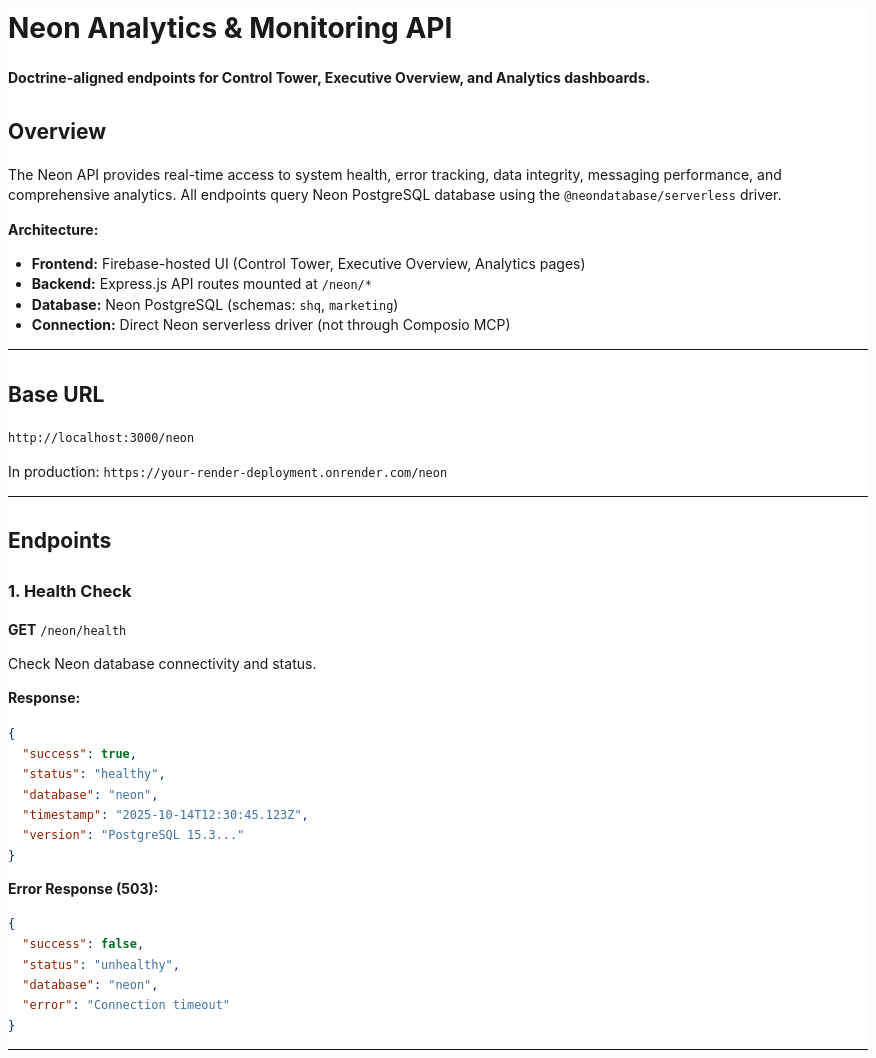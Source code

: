 # Neon Analytics & Monitoring API

**Doctrine-aligned endpoints for Control Tower, Executive Overview, and Analytics dashboards.**

## Overview

The Neon API provides real-time access to system health, error tracking, data integrity, messaging performance, and comprehensive analytics. All endpoints query Neon PostgreSQL database using the `@neondatabase/serverless` driver.

**Architecture:**
- **Frontend:** Firebase-hosted UI (Control Tower, Executive Overview, Analytics pages)
- **Backend:** Express.js API routes mounted at `/neon/*`
- **Database:** Neon PostgreSQL (schemas: `shq`, `marketing`)
- **Connection:** Direct Neon serverless driver (not through Composio MCP)

---

## Base URL

```
http://localhost:3000/neon
```

In production: `https://your-render-deployment.onrender.com/neon`

---

## Endpoints

### 1. Health Check

**GET** `/neon/health`

Check Neon database connectivity and status.

**Response:**
```json
{
  "success": true,
  "status": "healthy",
  "database": "neon",
  "timestamp": "2025-10-14T12:30:45.123Z",
  "version": "PostgreSQL 15.3..."
}
```

**Error Response (503):**
```json
{
  "success": false,
  "status": "unhealthy",
  "database": "neon",
  "error": "Connection timeout"
}
```

---